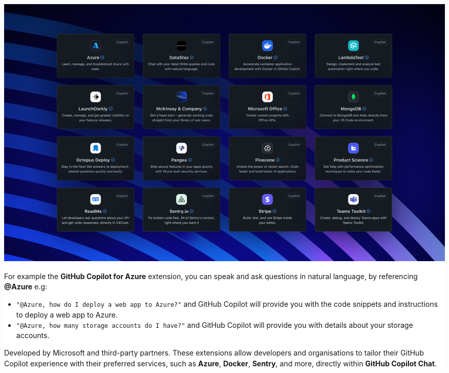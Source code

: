 ![image.png](https://raw.githubusercontent.com/Pwd9000-ML/blog-devto/main/posts/2024/DevOps-Build-2024-Book-Of-News/assets/extension_wall.png)

For example the **GitHub Copilot for Azure** extension, you can speak and ask questions in natural language, by referencing **@Azure** e.g:

- `"@Azure, how do I deploy a web app to Azure?"` and GitHub Copilot will provide you with the code snippets and instructions to deploy a web app to Azure.
- `"@Azure, how many storage accounts do I have?"` and GitHub Copilot will provide you with details about your storage accounts.

Developed by Microsoft and third-party partners. These extensions allow developers and organisations to tailor their GitHub Copilot experience with their preferred services, such as **Azure**, **Docker**, **Sentry**, and more, directly within **GitHub Copilot Chat**.
